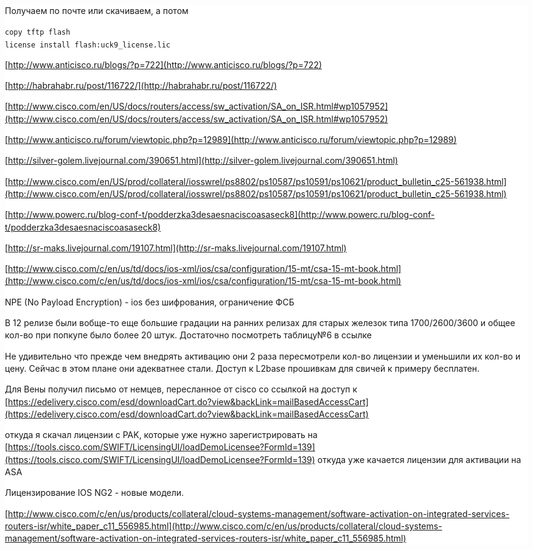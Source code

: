 Получаем по почте или скачиваем, а потом
```
copy tftp flash
license install flash:uck9_license.lic
```


[http://www.anticisco.ru/blogs/?p=722](http://www.anticisco.ru/blogs/?p=722)

[http://habrahabr.ru/post/116722/](http://habrahabr.ru/post/116722/)

[http://www.cisco.com/en/US/docs/routers/access/sw_activation/SA_on_ISR.html#wp1057952](http://www.cisco.com/en/US/docs/routers/access/sw_activation/SA_on_ISR.html#wp1057952)

[http://www.anticisco.ru/forum/viewtopic.php?p=12989](http://www.anticisco.ru/forum/viewtopic.php?p=12989)

[http://silver-golem.livejournal.com/390651.html](http://silver-golem.livejournal.com/390651.html)

[http://www.cisco.com/en/US/prod/collateral/iosswrel/ps8802/ps10587/ps10591/ps10621/product_bulletin_c25-561938.html](http://www.cisco.com/en/US/prod/collateral/iosswrel/ps8802/ps10587/ps10591/ps10621/product_bulletin_c25-561938.html)

[http://www.powerc.ru/blog-conf-t/podderzka3desaesnaciscoasaseck8](http://www.powerc.ru/blog-conf-t/podderzka3desaesnaciscoasaseck8)

[http://sr-maks.livejournal.com/19107.html](http://sr-maks.livejournal.com/19107.html)

[http://www.cisco.com/c/en/us/td/docs/ios-xml/ios/csa/configuration/15-mt/csa-15-mt-book.html](http://www.cisco.com/c/en/us/td/docs/ios-xml/ios/csa/configuration/15-mt/csa-15-mt-book.html)


NPE (No Payload Encryption) - ios без шифрования, ограничение ФСБ


В 12 релизе были вобще-то еще большие градации на ранних релизах для старых железок типа 1700/2600/3600 
и общее кол-во при попкупе было более 20 штук. Достаточно посмотреть таблицу№6 в ссылке

Не удивительно что прежде чем внедрять активацию они 2 раза пересмотрели кол-во лицензии и уменьшили их кол-во и цену.
 Сейчас в этом плане они адекватнее стали. Доступ к L2base прошивкам для свичей к примеру бесплатен.






Для Вены получил письмо от немцев, пересланное от cisco со ссылкой на доступ к [https://edelivery.cisco.com/esd/downloadCart.do?view&backLink=mailBasedAccessCart](https://edelivery.cisco.com/esd/downloadCart.do?view&backLink=mailBasedAccessCart)

откуда я скачал лицензии с PAK, которые уже нужно зарегистрировать на [https://tools.cisco.com/SWIFT/LicensingUI/loadDemoLicensee?FormId=139](https://tools.cisco.com/SWIFT/LicensingUI/loadDemoLicensee?FormId=139)
откуда уже качается лицензии для активации на ASA




Лицензирование IOS NG2 - новые модели.

[http://www.cisco.com/c/en/us/products/collateral/cloud-systems-management/software-activation-on-integrated-services-routers-isr/white_paper_c11_556985.html](http://www.cisco.com/c/en/us/products/collateral/cloud-systems-management/software-activation-on-integrated-services-routers-isr/white_paper_c11_556985.html)
